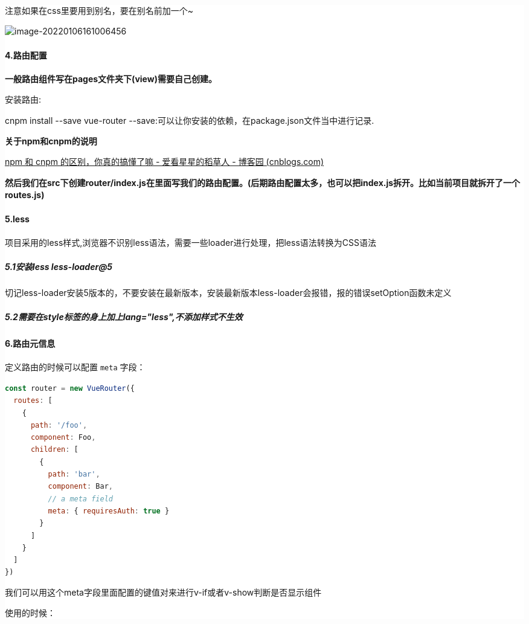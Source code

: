 注意如果在css里要用到别名，要在别名前加一个~

![image-20220106161006456](C:\Users\18284\AppData\Roaming\Typora\typora-user-images\image-20220106161006456.png)



#### 4.路由配置

**一般路由组件写在pages文件夹下(view)需要自己创建。**

安装路由:

 cnpm install --save vue-router          --save:可以让你安装的依赖，在package.json文件当中进行记录.

**关于npm和cnpm的说明**

[npm 和 cnpm 的区别，你真的搞懂了嘛 - 爱看星星的稻草人 - 博客园 (cnblogs.com)](https://www.cnblogs.com/chase-star/p/10455703.html)

**然后我们在src下创建router/index.js在里面写我们的路由配置。(后期路由配置太多，也可以把index.js拆开。比如当前项目就拆开了一个routes.js)**

#### 5.less

项目采用的less样式,浏览器不识别less语法，需要一些loader进行处理，把less语法转换为CSS语法

##### 5.1安装less less-loader@5

切记less-loader安装5版本的，不要安装在最新版本，安装最新版本less-loader会报错，报的错误setOption函数未定义

##### 5.2需要在style标签的身上加上lang="less",不添加样式不生效

#### 6.路由元信息

定义路由的时候可以配置 `meta` 字段：

```js
const router = new VueRouter({
  routes: [
    {
      path: '/foo',
      component: Foo,
      children: [
        {
          path: 'bar',
          component: Bar,
          // a meta field
          meta: { requiresAuth: true }
        }
      ]
    }
  ]
})
```

我们可以用这个meta字段里面配置的键值对来进行v-if或者v-show判断是否显示组件

使用的时候：
